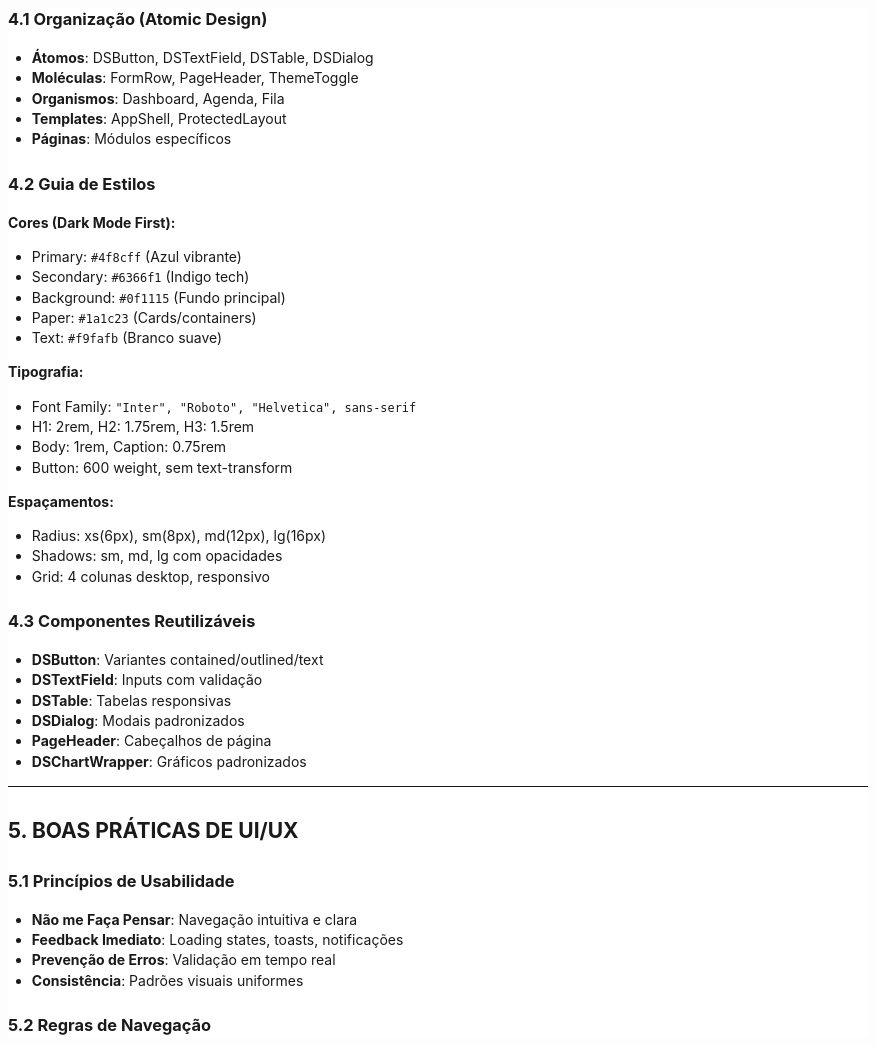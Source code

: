 ### 4.1 Organização (Atomic Design)

- **Átomos**: DSButton, DSTextField, DSTable, DSDialog
- **Moléculas**: FormRow, PageHeader, ThemeToggle
- **Organismos**: Dashboard, Agenda, Fila
- **Templates**: AppShell, ProtectedLayout
- **Páginas**: Módulos específicos

### 4.2 Guia de Estilos

**Cores (Dark Mode First):**

- Primary: `#4f8cff` (Azul vibrante)
- Secondary: `#6366f1` (Indigo tech)
- Background: `#0f1115` (Fundo principal)
- Paper: `#1a1c23` (Cards/containers)
- Text: `#f9fafb` (Branco suave)

**Tipografia:**

- Font Family: `"Inter", "Roboto", "Helvetica", sans-serif`
- H1: 2rem, H2: 1.75rem, H3: 1.5rem
- Body: 1rem, Caption: 0.75rem
- Button: 600 weight, sem text-transform

**Espaçamentos:**

- Radius: xs(6px), sm(8px), md(12px), lg(16px)
- Shadows: sm, md, lg com opacidades
- Grid: 4 colunas desktop, responsivo

### 4.3 Componentes Reutilizáveis

- **DSButton**: Variantes contained/outlined/text
- **DSTextField**: Inputs com validação
- **DSTable**: Tabelas responsivas
- **DSDialog**: Modais padronizados
- **PageHeader**: Cabeçalhos de página
- **DSChartWrapper**: Gráficos padronizados

---

## 5. BOAS PRÁTICAS DE UI/UX

### 5.1 Princípios de Usabilidade

- **Não me Faça Pensar**: Navegação intuitiva e clara
- **Feedback Imediato**: Loading states, toasts, notificações
- **Prevenção de Erros**: Validação em tempo real
- **Consistência**: Padrões visuais uniformes

### 5.2 Regras de Navegação
